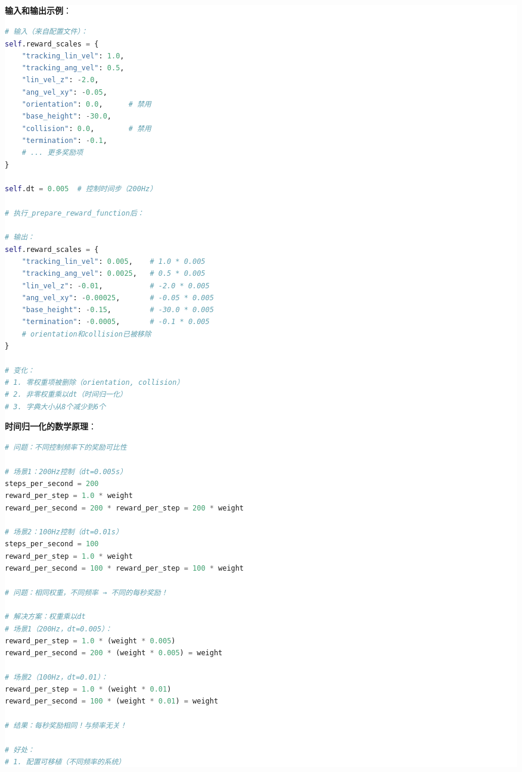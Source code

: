 **输入和输出示例**：
```python
# 输入（来自配置文件）：
self.reward_scales = {
    "tracking_lin_vel": 1.0,
    "tracking_ang_vel": 0.5,
    "lin_vel_z": -2.0,
    "ang_vel_xy": -0.05,
    "orientation": 0.0,      # 禁用
    "base_height": -30.0,
    "collision": 0.0,        # 禁用
    "termination": -0.1,
    # ... 更多奖励项
}

self.dt = 0.005  # 控制时间步（200Hz）

# 执行_prepare_reward_function后：

# 输出：
self.reward_scales = {
    "tracking_lin_vel": 0.005,    # 1.0 * 0.005
    "tracking_ang_vel": 0.0025,   # 0.5 * 0.005
    "lin_vel_z": -0.01,           # -2.0 * 0.005
    "ang_vel_xy": -0.00025,       # -0.05 * 0.005
    "base_height": -0.15,         # -30.0 * 0.005
    "termination": -0.0005,       # -0.1 * 0.005
    # orientation和collision已被移除
}

# 变化：
# 1. 零权重项被删除（orientation, collision）
# 2. 非零权重乘以dt（时间归一化）
# 3. 字典大小从8个减少到6个
```

**时间归一化的数学原理**：
```python
# 问题：不同控制频率下的奖励可比性

# 场景1：200Hz控制（dt=0.005s）
steps_per_second = 200
reward_per_step = 1.0 * weight
reward_per_second = 200 * reward_per_step = 200 * weight

# 场景2：100Hz控制（dt=0.01s）
steps_per_second = 100
reward_per_step = 1.0 * weight
reward_per_second = 100 * reward_per_step = 100 * weight

# 问题：相同权重，不同频率 → 不同的每秒奖励！

# 解决方案：权重乘以dt
# 场景1（200Hz，dt=0.005）：
reward_per_step = 1.0 * (weight * 0.005)
reward_per_second = 200 * (weight * 0.005) = weight

# 场景2（100Hz，dt=0.01）：
reward_per_step = 1.0 * (weight * 0.01)
reward_per_second = 100 * (weight * 0.01) = weight

# 结果：每秒奖励相同！与频率无关！

# 好处：
# 1. 配置可移植（不同频率的系统）
```